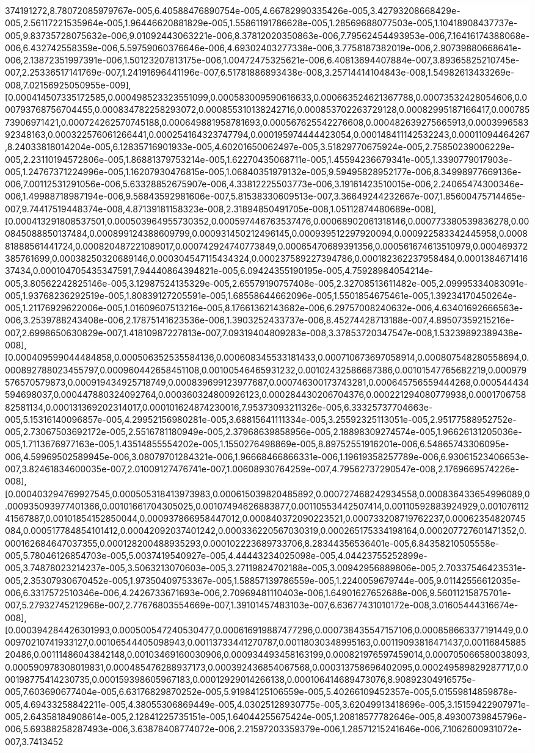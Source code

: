 374191272,8.78072085979767e-005,6.40588476890754e-005,4.66782990335426e-005,3.42793208668429e-005,2.56117221535964e-005,1.96446620881829e-005,1.55861191786628e-005,1.28569688077503e-005,1.10418908437737e-005,9.83735728075632e-006,9.01092443063221e-006,8.37812020350863e-006,7.79562454493953e-006,7.16416174388068e-006,6.432742558359e-006,5.59759060376646e-006,4.69302403277338e-006,3.7758187382019e-006,2.90739880668641e-006,2.13872351997391e-006,1.50123207813175e-006,1.00472475325621e-006,6.40813694407884e-007,3.89365825210745e-007,2.25336517141769e-007,1.24191696441196e-007,6.51781886893438e-008,3.25714414104843e-008,1.54982613433269e-008,7.02156925050955e-009],[0.000414507335172585,0.000498523323551099,0.000583009590616633,0.000663524621367788,0.00073532428054606,0.000793768756704455,0.000834782258293072,0.000855310138242716,0.000853702263729128,0.00082995187166417,0.00078573906971421,0.000724262570745188,0.000649881958781693,0.000567625542276608,0.000482639275665913,0.000399658392348163,0.000322576061266441,0.000254164323747794,0.000195974444423054,0.000148411142532243,0.00011094464267,8.24033818014204e-005,6.12835716901933e-005,4.60201650062497e-005,3.51829770675924e-005,2.75850239006229e-005,2.23110194572806e-005,1.86881379753214e-005,1.62270435068711e-005,1.45594236679341e-005,1.3390779017903e-005,1.24767371224996e-005,1.16207930476815e-005,1.06840351979132e-005,9.59495828952177e-006,8.34998977669136e-006,7.00112531291056e-006,5.63328852675907e-006,4.33812225503773e-006,3.19161423510015e-006,2.24065474300346e-006,1.49988718987194e-006,9.56843592981606e-007,5.81538330609513e-007,3.36649244232667e-007,1.85600475714465e-007,9.74417519448374e-008,4.87139181158323e-008,2.31894850491705e-008,1.05112874480689e-008],[0.000413291808537501,0.000503964955730352,0.000597446763537476,0.00068902061318146,0.000773380539836278,0.000845088850137484,0.000899124388609799,0.000931450212496145,0.000939512297920094,0.000922583342445958,0.000881888561441724,0.000820487221089017,0.000742924740773849,0.00065470689391356,0.000561674613510979,0.000469372385761699,0.00038250320689146,0.000304547115434324,0.000237589227394786,0.000182362237958484,0.000138467141637434,0.000104705435347591,7.94440864394821e-005,6.09424355190195e-005,4.75928984054214e-005,3.80562242825146e-005,3.12987524135329e-005,2.65579190757408e-005,2.32708513611482e-005,2.09995334083091e-005,1.93768236292519e-005,1.80839127205591e-005,1.68558644662096e-005,1.5501854675461e-005,1.39234170450264e-005,1.21176929622006e-005,1.01609607513216e-005,8.17661362143682e-006,6.29757008240632e-006,4.63401692666563e-006,3.2539788243408e-006,2.17875141623536e-006,1.3903252433737e-006,8.45274428713188e-007,4.89507359215216e-007,2.6998650630829e-007,1.41810987227813e-007,7.09319404809283e-008,3.37853720347547e-008,1.53239892389438e-008],[0.000409599044484858,0.000506352535584136,0.000608345533181433,0.000710673697058914,0.000807548280558694,0.000892788023455797,0.000960442658451108,0.00100546465931232,0.00102432586687386,0.00101547765682219,0.000979576570579873,0.000919434925718749,0.000839699123977687,0.000746300173743281,0.000645756559444268,0.000544434594698037,0.000447880324092764,0.000360324800926123,0.000284430206704376,0.000221294080779938,0.000170675882581134,0.000131369202314017,0.000101624874230016,7.95373093211326e-005,6.33325737704663e-005,5.15316140096857e-005,4.29952156980281e-005,3.68815641111334e-005,3.25592325113051e-005,2.95177588952752e-005,2.73067503692172e-005,2.5516781180949e-005,2.37968639858956e-005,2.18898309274574e-005,1.96626131205036e-005,1.7113676977163e-005,1.43514855554202e-005,1.1550276498869e-005,8.89752551916201e-006,6.54865743306095e-006,4.59969502589945e-006,3.08079701284321e-006,1.96668466866331e-006,1.19619358257789e-006,6.93061523406653e-007,3.82461834600035e-007,2.01009127476741e-007,1.00608930764259e-007,4.79562737290547e-008,2.1769669574226e-008],[0.000403294769927545,0.000505318413973983,0.000615039820485892,0.000727468242934558,0.000836433654996089,0.000935093977401366,0.00101661704305025,0.00107494626883877,0.00110553442507414,0.00110592883924929,0.00107611241567887,0.00101854152850044,0.000937866958447012,0.000840372090223521,0.000733208719762237,0.00062354820745084,0.000517784854101412,0.00042092037401242,0.000336220567030319,0.000265175334198164,0.000207727601471352,0.000162684647037355,0.000128200488935293,0.000102223689733706,8.28344356536401e-005,6.84358210505558e-005,5.78046126854703e-005,5.0037419540927e-005,4.44443234025098e-005,4.04423755252899e-005,3.74878023214237e-005,3.5063213070603e-005,3.27119824702188e-005,3.00942956889806e-005,2.70337546423531e-005,2.35307930670452e-005,1.97350409753367e-005,1.58857139786559e-005,1.2240059679744e-005,9.01142556612035e-006,6.3317572510346e-006,4.2426733671693e-006,2.70969481110403e-006,1.64901627652688e-006,9.56011215875701e-007,5.27932745212968e-007,2.77676803554669e-007,1.39101457483103e-007,6.63677431010172e-008,3.01605444316674e-008],[0.000394284426301993,0.000500547240530477,0.000616919887477296,0.000738435547157106,0.000858663377191449,0.000970210741933127,0.00106544405098943,0.00113733441270787,0.00118030348995163,0.00119093816471437,0.0011684588520486,0.00111486043842148,0.00103469160030906,0.000934493458163199,0.000821976597459014,0.000705066580038093,0.000590978308019831,0.000485476288937173,0.000392436854067568,0.000313758696402095,0.000249589829287717,0.000198775414230735,0.000159398605967183,0.00012929014266138,0.000106414689473076,8.90892304916575e-005,7.603690677404e-005,6.63176829870252e-005,5.91984125106559e-005,5.40266109452357e-005,5.01559814859878e-005,4.69433258842211e-005,4.38055306869449e-005,4.03025128930775e-005,3.62049913418696e-005,3.15159422907971e-005,2.64358184908614e-005,2.12841225735151e-005,1.64044255675424e-005,1.20818577782646e-005,8.49300739845796e-006,5.69388258287493e-006,3.63878408774072e-006,2.21597203359379e-006,1.28571215241646e-006,7.1062600931072e-007,3.7413452